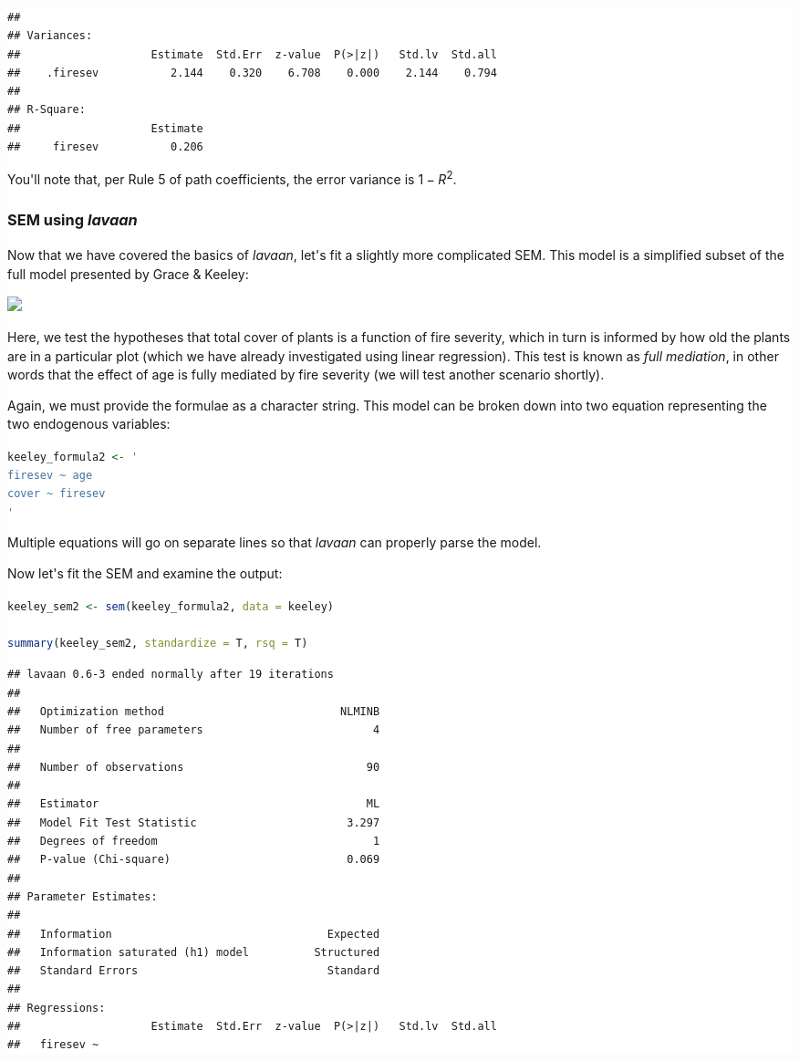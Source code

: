 ```
## 
## Variances:
##                    Estimate  Std.Err  z-value  P(>|z|)   Std.lv  Std.all
##    .firesev           2.144    0.320    6.708    0.000    2.144    0.794
## 
## R-Square:
##                    Estimate
##     firesev           0.206
```

You'll note that, per Rule 5 of path coefficients, the error variance is $1 - R^2$.

### SEM using *lavaan*

Now that we have covered the basics of *lavaan*, let's fit a slightly more complicated SEM. This model is a simplified subset of the full model presented by Grace & Keeley:

![](https://raw.githubusercontent.com/jslefche/sem_book/master/img/global_estimation_keeley_sem2.png)

Here, we test the hypotheses that total cover of plants is a function of fire severity, which in turn is informed by how old the plants are in a particular plot (which we have already investigated using linear regression). This test is known as *full mediation*, in other words that the effect of age is fully mediated by fire severity (we will test another scenario shortly).

Again, we must provide the formulae as a character string. This model can be broken down into two equation representing the two endogenous variables:


```r
keeley_formula2 <- '
firesev ~ age
cover ~ firesev
'
```

Multiple equations will go on separate lines so that *lavaan* can properly parse the model.

Now let's fit the SEM and examine the output:


```r
keeley_sem2 <- sem(keeley_formula2, data = keeley)

summary(keeley_sem2, standardize = T, rsq = T)
```

```
## lavaan 0.6-3 ended normally after 19 iterations
## 
##   Optimization method                           NLMINB
##   Number of free parameters                          4
## 
##   Number of observations                            90
## 
##   Estimator                                         ML
##   Model Fit Test Statistic                       3.297
##   Degrees of freedom                                 1
##   P-value (Chi-square)                           0.069
## 
## Parameter Estimates:
## 
##   Information                                 Expected
##   Information saturated (h1) model          Structured
##   Standard Errors                             Standard
## 
## Regressions:
##                    Estimate  Std.Err  z-value  P(>|z|)   Std.lv  Std.all
##   firesev ~                                                             
```